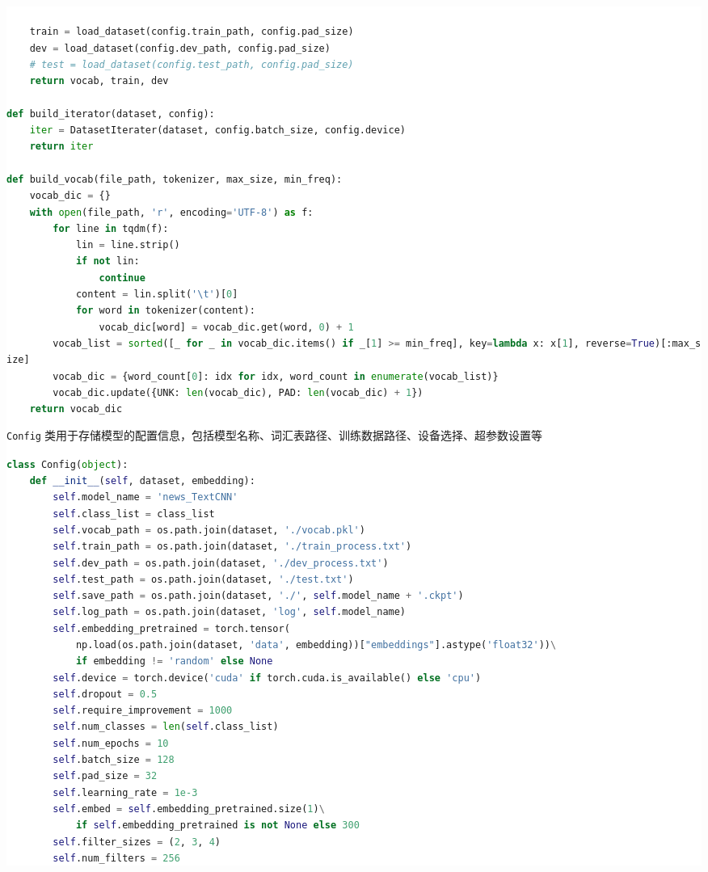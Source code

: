 ```python

    train = load_dataset(config.train_path, config.pad_size)
    dev = load_dataset(config.dev_path, config.pad_size)
    # test = load_dataset(config.test_path, config.pad_size)
    return vocab, train, dev

def build_iterator(dataset, config):
    iter = DatasetIterater(dataset, config.batch_size, config.device)
    return iter

def build_vocab(file_path, tokenizer, max_size, min_freq):
    vocab_dic = {}
    with open(file_path, 'r', encoding='UTF-8') as f:
        for line in tqdm(f):
            lin = line.strip()
            if not lin:
                continue
            content = lin.split('\t')[0]
            for word in tokenizer(content):
                vocab_dic[word] = vocab_dic.get(word, 0) + 1
        vocab_list = sorted([_ for _ in vocab_dic.items() if _[1] >= min_freq], key=lambda x: x[1], reverse=True)[:max_size]
        vocab_dic = {word_count[0]: idx for idx, word_count in enumerate(vocab_list)}
        vocab_dic.update({UNK: len(vocab_dic), PAD: len(vocab_dic) + 1})
    return vocab_dic
```

`Config` 类用于存储模型的配置信息，包括模型名称、词汇表路径、训练数据路径、设备选择、超参数设置等

```python
class Config(object):
    def __init__(self, dataset, embedding):
        self.model_name = 'news_TextCNN'
        self.class_list = class_list
        self.vocab_path = os.path.join(dataset, './vocab.pkl')
        self.train_path = os.path.join(dataset, './train_process.txt')
        self.dev_path = os.path.join(dataset, './dev_process.txt')
        self.test_path = os.path.join(dataset, './test.txt')
        self.save_path = os.path.join(dataset, './', self.model_name + '.ckpt')
        self.log_path = os.path.join(dataset, 'log', self.model_name)
        self.embedding_pretrained = torch.tensor(
            np.load(os.path.join(dataset, 'data', embedding))["embeddings"].astype('float32'))\
            if embedding != 'random' else None
        self.device = torch.device('cuda' if torch.cuda.is_available() else 'cpu')
        self.dropout = 0.5
        self.require_improvement = 1000
        self.num_classes = len(self.class_list)
        self.num_epochs = 10
        self.batch_size = 128
        self.pad_size = 32
        self.learning_rate = 1e-3
        self.embed = self.embedding_pretrained.size(1)\
            if self.embedding_pretrained is not None else 300
        self.filter_sizes = (2, 3, 4)
        self.num_filters = 256
```
